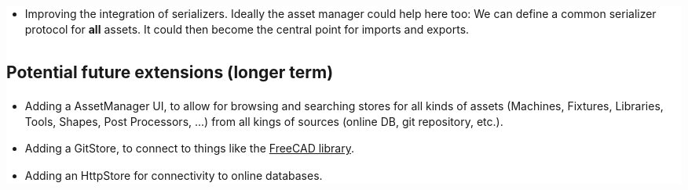- Improving the integration of serializers. Ideally the asset manager could help here too:
  We can define a common serializer protocol for **all** assets. It could then become the
  central point for imports and exports.


## Potential future extensions (longer term)

- Adding a AssetManager UI, to allow for browsing and searching stores for all kinds of
  assets (Machines, Fixtures, Libraries, Tools, Shapes, Post Processors, ...)
  from all kings of sources (online DB, git repository, etc.).

- Adding a GitStore, to connect to things like the [FreeCAD library](https://github.com/FreeCAD/FreeCAD-library).

- Adding an HttpStore for connectivity to online databases.
